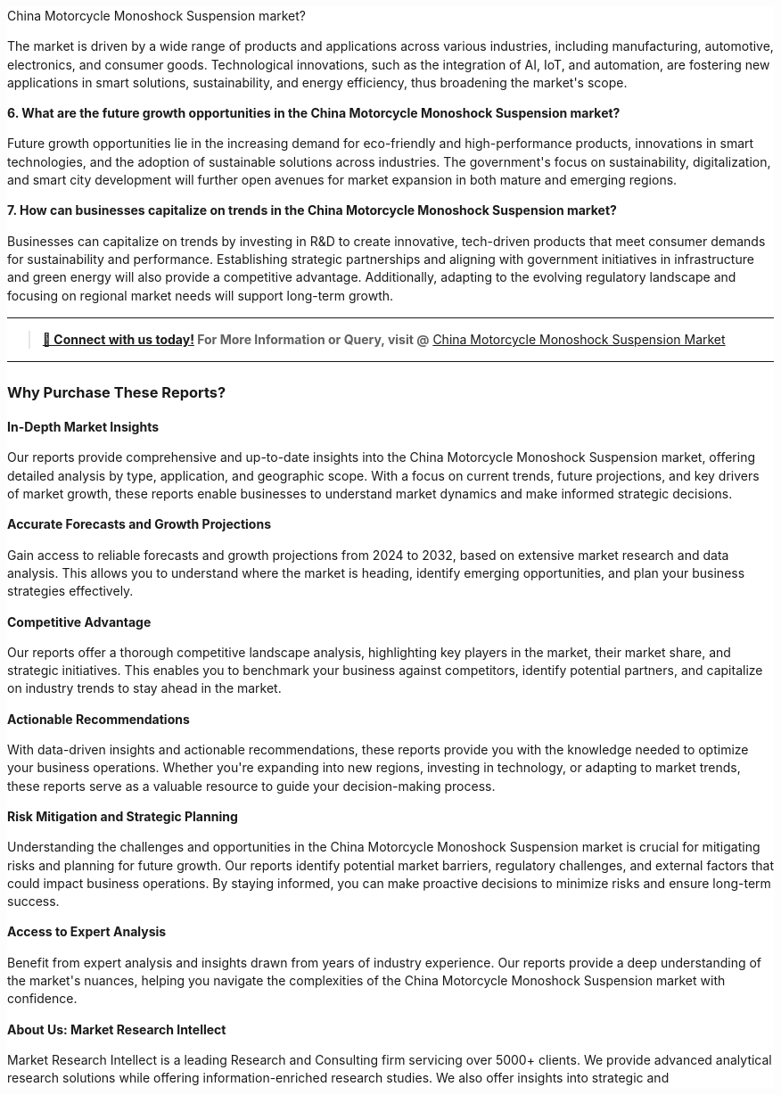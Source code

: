 China Motorcycle Monoshock Suspension market?</strong></p><p class="" data-start="1951" data-end="2402">The market is driven by a wide range of products and applications across various industries, including manufacturing, automotive, electronics, and consumer goods. Technological innovations, such as the integration of AI, IoT, and automation, are fostering new applications in smart solutions, sustainability, and energy efficiency, thus broadening the market's scope.</p><p class="" data-start="2404" data-end="2849"><strong data-start="2404" data-end="2477">6. What are the future growth opportunities in the China Motorcycle Monoshock Suspension market?</strong></p><p class="" data-start="2404" data-end="2849">Future growth opportunities lie in the increasing demand for eco-friendly and high-performance products, innovations in smart technologies, and the adoption of sustainable solutions across industries. The government's focus on sustainability, digitalization, and smart city development will further open avenues for market expansion in both mature and emerging regions.</p><p class="" data-start="2851" data-end="3371"><strong data-start="2851" data-end="2923">7. How can businesses capitalize on trends in the China Motorcycle Monoshock Suspension market?</strong></p><p class="" data-start="2851" data-end="3371">Businesses can capitalize on trends by investing in R&amp;D to create innovative, tech-driven products that meet consumer demands for sustainability and performance. Establishing strategic partnerships and aligning with government initiatives in infrastructure and green energy will also provide a competitive advantage. Additionally, adapting to the evolving regulatory landscape and focusing on regional market needs will support long-term growth.</p><hr /><blockquote><p><span class="font-[700]"><strong><a href="https://www.marketresearchintellect.com/product/global-motorcycle-monoshock-suspension-market/?utm_source=Linkedin&utm_medium=047">📩 Connect with us today!</a> For More Information or Query, visit&nbsp;@</strong>&nbsp;</span><span class="font-[700]"><a href="https://www.marketresearchintellect.com/product/global-motorcycle-monoshock-suspension-market/?utm_source=Linkedin&utm_medium=047" target="_blank" data-tracking-control-name="article-ssr-frontend-pulse_little-text-block" data-tracking-will-navigate="" data-test-link="">China Motorcycle Monoshock Suspension Market</a></span></p></blockquote><hr /><h3 class="" data-start="164" data-end="199"><strong data-start="168" data-end="199">Why Purchase These Reports?</strong></h3><p class="" data-start="201" data-end="575"><strong data-start="201" data-end="229">In-Depth Market Insights</strong></p><p class="" data-start="201" data-end="575">Our reports provide comprehensive and up-to-date insights into the China Motorcycle Monoshock Suspension market, offering detailed analysis by type, application, and geographic scope. With a focus on current trends, future projections, and key drivers of market growth, these reports enable businesses to understand market dynamics and make informed strategic decisions.</p><p class="" data-start="577" data-end="893"><strong data-start="577" data-end="622">Accurate Forecasts and Growth Projections</strong></p><p class="" data-start="577" data-end="893">Gain access to reliable forecasts and growth projections from 2024 to 2032, based on extensive market research and data analysis. This allows you to understand where the market is heading, identify emerging opportunities, and plan your business strategies effectively.</p><p class="" data-start="895" data-end="1227"><strong data-start="895" data-end="920">Competitive Advantage</strong></p><p class="" data-start="895" data-end="1227">Our reports offer a thorough competitive landscape analysis, highlighting key players in the market, their market share, and strategic initiatives. This enables you to benchmark your business against competitors, identify potential partners, and capitalize on industry trends to stay ahead in the market.</p><p class="" data-start="1229" data-end="1589"><strong data-start="1229" data-end="1259">Actionable Recommendations</strong></p><p class="" data-start="1229" data-end="1589">With data-driven insights and actionable recommendations, these reports provide you with the knowledge needed to optimize your business operations. Whether you're expanding into new regions, investing in technology, or adapting to market trends, these reports serve as a valuable resource to guide your decision-making process.</p><p class="" data-start="1591" data-end="2004"><strong data-start="1591" data-end="1633">Risk Mitigation and Strategic Planning</strong></p><p class="" data-start="1591" data-end="2004">Understanding the challenges and opportunities in the China Motorcycle Monoshock Suspension market is crucial for mitigating risks and planning for future growth. Our reports identify potential market barriers, regulatory challenges, and external factors that could impact business operations. By staying informed, you can make proactive decisions to minimize risks and ensure long-term success.</p><p class="" data-start="2006" data-end="2266"><strong data-start="2006" data-end="2035">Access to Expert Analysis</strong></p><p class="" data-start="2006" data-end="2266">Benefit from expert analysis and insights drawn from years of industry experience. Our reports provide a deep understanding of the market's nuances, helping you navigate the complexities of the China Motorcycle Monoshock Suspension market with confidence.</p><p><strong><span class="font-[700]">About Us: Market Research Intellect</span></strong></p><p><span class="">Market Research Intellect is a leading Research and Consulting firm servicing over 5000+ clients. We provide advanced analytical research solutions while offering information-enriched research studies.&nbsp;</span>We also offer insights into strategic and